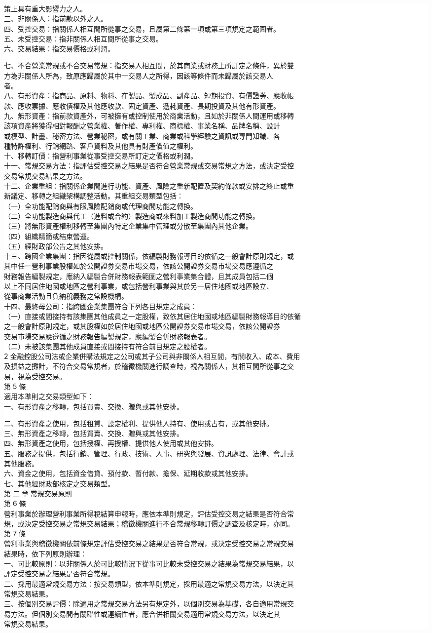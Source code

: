 策上具有重大影響力之人。  
三、非關係人：指前款以外之人。  
四、受控交易：指關係人相互間所從事之交易，且屬第二條第一項或第三項規定之範圍者。  
五、未受控交易：指非關係人相互間所從事之交易。  
六、交易結果：指交易價格或利潤。  


七、不合營業常規或不合交易常規：指交易人相互間，於其商業或財務上所訂定之條件，異於雙  
方為非關係人所為，致原應歸屬於其中一交易人之所得，因該等條件而未歸屬於該交易人  
者。  
八、有形資產：指商品、原料、物料、在製品、製成品、副產品、短期投資、有價證券、應收帳  
款、應收票據、應收債權及其他應收款、固定資產、遞耗資產、長期投資及其他有形資產。  
九、無形資產：指前款資產外，可被擁有或控制使用於商業活動，且如於非關係人間運用或移轉  
該項資產將獲得相對報酬之營業權、著作權、專利權、商標權、事業名稱、品牌名稱、設計  
或模型、計畫、秘密方法、營業秘密，或有關工業、商業或科學經驗之資訊或專門知識、各  
種特許權利、行銷網路、客戶資料及其他具有財產價值之權利。  
十、移轉訂價：指營利事業從事受控交易所訂定之價格或利潤。  
十一、常規交易方法：指評估受控交易之結果是否符合營業常規或交易常規之方法，或決定受控  
交易常規交易結果之方法。  
十二、企業重組：指關係企業間進行功能、資產、風險之重新配置及契約條款或安排之終止或重  
新議定、移轉之組織架構調整活動。其重組交易類型包括：  
（一）全功能配銷商與有限風險配銷商或代理商間功能之轉換。  
（二）全功能製造商與代工（進料或合約）製造商或來料加工製造商間功能之轉換。  
（三）將無形資產權利移轉至集團內特定企業集中管理或分散至集團內其他企業。  
（四）組織精簡或結束營運。  
（五）經財政部公告之其他安排。  
十三、跨國企業集團：指因從屬或控制關係，依編製財務報導目的依循之一般會計原則規定，或  
其中任一營利事業股權如於公開證券交易市場交易，依該公開證券交易市場交易應遵循之  
財務報告編製規定，應納入編製合併財務報表範圍之營利事業集合體，且其成員包括二個  
以上不同居住地國或地區之營利事業，或包括營利事業與其於另一居住地國或地區設立、  
從事商業活動且負納稅義務之常設機構。  
十四、最終母公司：指跨國企業集團符合下列各目規定之成員：  
（一）直接或間接持有該集團其他成員之一定股權，致依其居住地國或地區編製財務報導目的依循  
之一般會計原則規定，或其股權如於居住地國或地區公開證券交易市場交易，依該公開證券  
交易市場交易應遵循之財務報告編製規定，應編製合併財務報表者。  
（二）未被該集團其他成員直接或間接持有符合前目規定之股權者。  
2 金融控股公司法或企業併購法規定之公司或其子公司與非關係人相互間，有關收入、成本、費用  
及損益之攤計，不符合交易常規者，於稽徵機關進行調查時，視為關係人，其相互間所從事之交  
易，視為受控交易。  
第 5 條  
適用本準則之交易類型如下：  
一、有形資產之移轉，包括買賣、交換、贈與或其他安排。  


二、有形資產之使用，包括租賃、設定權利、提供他人持有、使用或占有，或其他安排。  
三、無形資產之移轉，包括買賣、交換、贈與或其他安排。  
四、無形資產之使用，包括授權、再授權、提供他人使用或其他安排。  
五、服務之提供，包括行銷、管理、行政、技術、人事、研究與發展、資訊處理、法律、會計或  
其他服務。  
六、資金之使用，包括資金借貸、預付款、暫付款、擔保、延期收款或其他安排。  
七、其他經財政部核定之交易類型。  
第 二 章 常規交易原則  
第 6 條  
營利事業於辦理營利事業所得稅結算申報時，應依本準則規定，評估受控交易之結果是否符合常  
規，或決定受控交易之常規交易結果；稽徵機關進行不合常規移轉訂價之調查及核定時，亦同。  
第 7 條  
營利事業與稽徵機關依前條規定評估受控交易之結果是否符合常規，或決定受控交易之常規交易  
結果時，依下列原則辦理：  
一、可比較原則：以非關係人於可比較情況下從事可比較未受控交易之結果為常規交易結果，以  
評定受控交易之結果是否符合常規。  
二、採用最適常規交易方法：按交易類型，依本準則規定，採用最適之常規交易方法，以決定其  
常規交易結果。  
三、按個別交易評價：除適用之常規交易方法另有規定外，以個別交易為基礎，各自適用常規交  
易方法。但個別交易間有關聯性或連續性者，應合併相關交易適用常規交易方法，以決定其  
常規交易結果。  